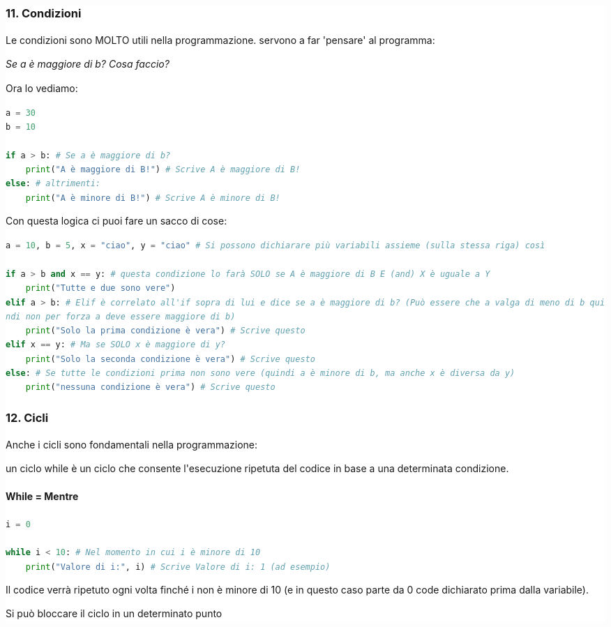 ### 11. Condizioni

Le condizioni sono MOLTO utili nella programmazione. servono a far 'pensare' al programma:

*Se a è maggiore di b? Cosa faccio?*

Ora lo vediamo:

```python
a = 30
b = 10

if a > b: # Se a è maggiore di b?
	print("A è maggiore di B!") # Scrive A è maggiore di B!
else: # altrimenti:
	print("A è minore di B!") # Scrive A è minore di B!
```
Con questa logica ci puoi fare un sacco di cose:
```python
a = 10, b = 5, x = "ciao", y = "ciao" # Si possono dichiarare più variabili assieme (sulla stessa riga) così

if a > b and x == y: # questa condizione lo farà SOLO se A è maggiore di B E (and) X è uguale a Y
	print("Tutte e due sono vere")
elif a > b: # Elif è correlato all'if sopra di lui e dice se a è maggiore di b? (Può essere che a valga di meno di b quindi non per forza a deve essere maggiore di b)
	print("Solo la prima condizione è vera") # Scrive questo
elif x == y: # Ma se SOLO x è maggiore di y?
	print("Solo la seconda condizione è vera") # Scrive questo
else: # Se tutte le condizioni prima non sono vere (quindi a è minore di b, ma anche x è diversa da y)
	print("nessuna condizione è vera") # Scrive questo
```
<a name="12"></a>

### 12. Cicli

Anche i cicli sono fondamentali nella programmazione:

un ciclo while è un ciclo che consente l'esecuzione ripetuta del codice in base a una determinata condizione.

#### While = Mentre

```python
i = 0

while i < 10: # Nel momento in cui i è minore di 10
	print("Valore di i:", i) # Scrive Valore di i: 1 (ad esempio)
```
Il codice verrà ripetuto ogni volta finché i non è minore di 10 (e in questo caso parte da 0 code dichiarato prima dalla variabile).

Si può bloccare il ciclo in un determinato punto
